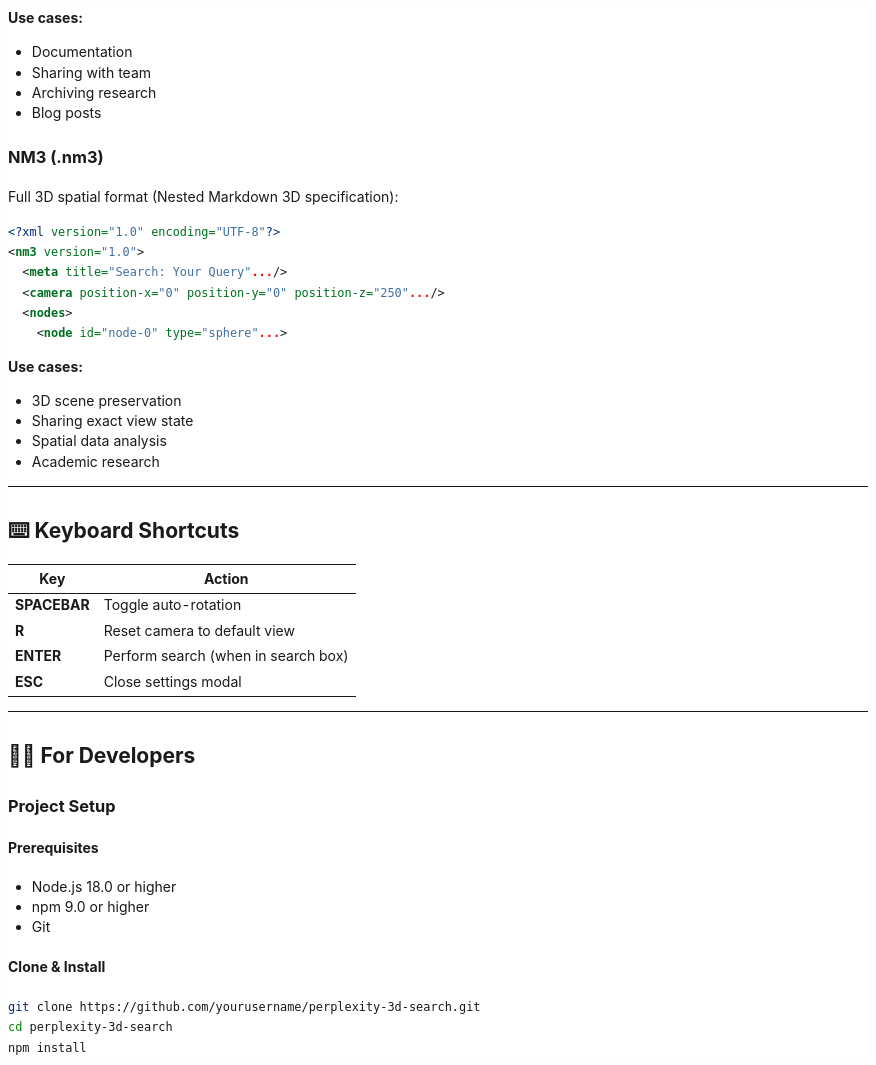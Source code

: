 **Use cases:**
- Documentation
- Sharing with team
- Archiving research
- Blog posts

### NM3 (.nm3)

Full 3D spatial format (Nested Markdown 3D specification):

```xml
<?xml version="1.0" encoding="UTF-8"?>
<nm3 version="1.0">
  <meta title="Search: Your Query".../>
  <camera position-x="0" position-y="0" position-z="250".../>
  <nodes>
    <node id="node-0" type="sphere"...>
```

**Use cases:**
- 3D scene preservation
- Sharing exact view state
- Spatial data analysis
- Academic research

---

## ⌨️ Keyboard Shortcuts

| Key | Action |
|-----|--------|
| **SPACEBAR** | Toggle auto-rotation |
| **R** | Reset camera to default view |
| **ENTER** | Perform search (when in search box) |
| **ESC** | Close settings modal |

---

## 👨‍💻 For Developers

### Project Setup

#### Prerequisites
- Node.js 18.0 or higher
- npm 9.0 or higher
- Git

#### Clone & Install

```bash
git clone https://github.com/yourusername/perplexity-3d-search.git
cd perplexity-3d-search
npm install
```
